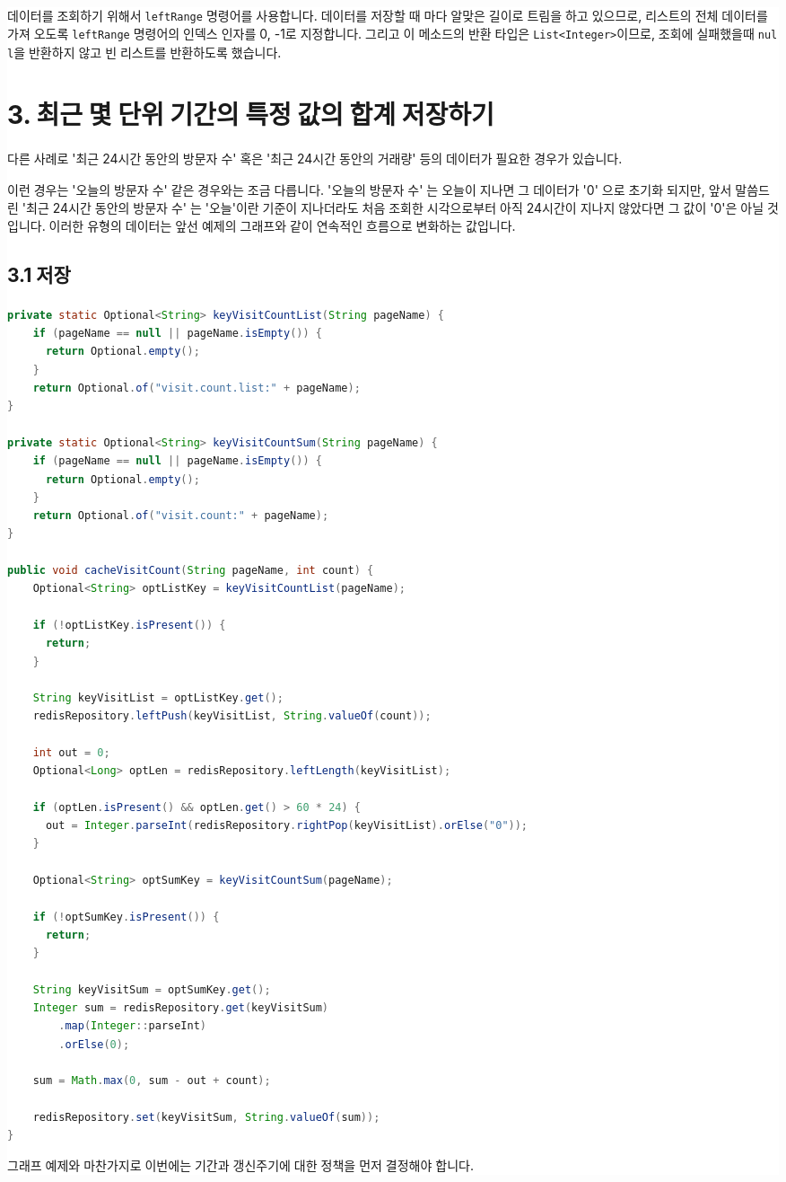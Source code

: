 데이터를 조회하기 위해서 `leftRange` 명령어를 사용합니다. 데이터를 저장할 때 마다 알맞은 길이로 트림을 하고 있으므로, 리스트의 전체 데이터를 가져 오도록
`leftRange` 명령어의 인덱스 인자를 0, -1로 지정합니다. 그리고 이 메소드의 반환 타입은 `List<Integer>`이므로, 조회에 실패했을때 `null`을 반환하지 않고
빈 리스트를 반환하도록 했습니다.

# 3. 최근 몇 단위 기간의 특정 값의 합계 저장하기

다른 사례로 '최근 24시간 동안의 방문자 수' 혹은 '최근 24시간 동안의 거래량' 등의 데이터가 필요한 경우가 있습니다. 

이런 경우는 '오늘의 방문자 수' 같은 경우와는 조금 다릅니다.
'오늘의 방문자 수' 는 오늘이 지나면 그 데이터가 '0' 으로 초기화 되지만, 앞서 말씀드린 '최근 24시간 동안의 방문자 수' 는 '오늘'이란 기준이 지나더라도
처음 조회한 시각으로부터 아직 24시간이 지나지 않았다면 그 값이 '0'은 아닐 것입니다. 이러한 유형의 데이터는 앞선 예제의 그래프와 같이 연속적인 흐름으로 변화하는 값입니다.

## 3.1 저장
```java
private static Optional<String> keyVisitCountList(String pageName) {
    if (pageName == null || pageName.isEmpty()) {
      return Optional.empty();
    }
    return Optional.of("visit.count.list:" + pageName);
}

private static Optional<String> keyVisitCountSum(String pageName) {
    if (pageName == null || pageName.isEmpty()) {
      return Optional.empty();
    }
    return Optional.of("visit.count:" + pageName);
}
  
public void cacheVisitCount(String pageName, int count) {
    Optional<String> optListKey = keyVisitCountList(pageName);

    if (!optListKey.isPresent()) {
      return;
    }

    String keyVisitList = optListKey.get();
    redisRepository.leftPush(keyVisitList, String.valueOf(count));

    int out = 0;
    Optional<Long> optLen = redisRepository.leftLength(keyVisitList);
    
    if (optLen.isPresent() && optLen.get() > 60 * 24) {
      out = Integer.parseInt(redisRepository.rightPop(keyVisitList).orElse("0"));
    }

    Optional<String> optSumKey = keyVisitCountSum(pageName);
    
    if (!optSumKey.isPresent()) {
      return;
    }

    String keyVisitSum = optSumKey.get();
    Integer sum = redisRepository.get(keyVisitSum)
        .map(Integer::parseInt)
        .orElse(0);

    sum = Math.max(0, sum - out + count);

    redisRepository.set(keyVisitSum, String.valueOf(sum));
}
```
그래프 예제와 마찬가지로 이번에는 기간과 갱신주기에 대한 정책을 먼저 결정해야 합니다.